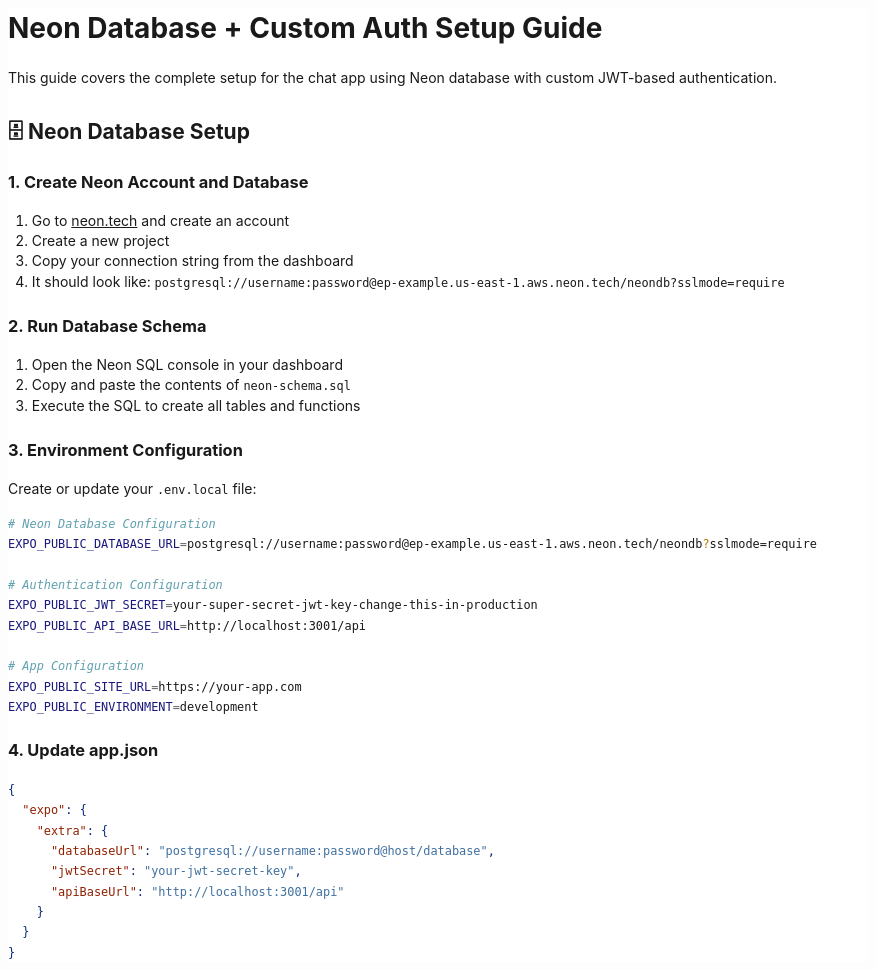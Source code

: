# Neon Database + Custom Auth Setup Guide

This guide covers the complete setup for the chat app using Neon database with custom JWT-based authentication.

## 🗄️ Neon Database Setup

### 1. Create Neon Account and Database

1. Go to [neon.tech](https://neon.tech) and create an account
2. Create a new project
3. Copy your connection string from the dashboard
4. It should look like: `postgresql://username:password@ep-example.us-east-1.aws.neon.tech/neondb?sslmode=require`

### 2. Run Database Schema

1. Open the Neon SQL console in your dashboard
2. Copy and paste the contents of `neon-schema.sql`
3. Execute the SQL to create all tables and functions

### 3. Environment Configuration

Create or update your `.env.local` file:

```bash
# Neon Database Configuration
EXPO_PUBLIC_DATABASE_URL=postgresql://username:password@ep-example.us-east-1.aws.neon.tech/neondb?sslmode=require

# Authentication Configuration
EXPO_PUBLIC_JWT_SECRET=your-super-secret-jwt-key-change-this-in-production
EXPO_PUBLIC_API_BASE_URL=http://localhost:3001/api

# App Configuration
EXPO_PUBLIC_SITE_URL=https://your-app.com
EXPO_PUBLIC_ENVIRONMENT=development
```

### 4. Update app.json

```json
{
  "expo": {
    "extra": {
      "databaseUrl": "postgresql://username:password@host/database",
      "jwtSecret": "your-jwt-secret-key",
      "apiBaseUrl": "http://localhost:3001/api"
    }
  }
}
```
